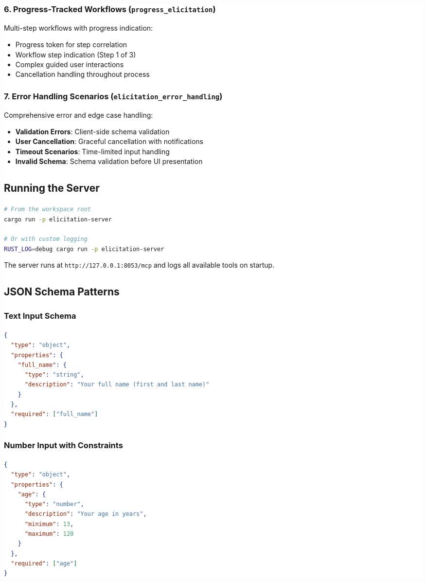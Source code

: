 ### 6. Progress-Tracked Workflows (`progress_elicitation`)
Multi-step workflows with progress indication:
- Progress token for step correlation
- Workflow step indication (Step 1 of 3)
- Complex guided user interactions
- Cancellation handling throughout process

### 7. Error Handling Scenarios (`elicitation_error_handling`)
Comprehensive error and edge case handling:
- **Validation Errors**: Client-side schema validation
- **User Cancellation**: Graceful cancellation with notifications
- **Timeout Scenarios**: Time-limited input handling
- **Invalid Schema**: Schema validation before UI presentation

## Running the Server

```bash
# From the workspace root
cargo run -p elicitation-server

# Or with custom logging
RUST_LOG=debug cargo run -p elicitation-server
```

The server runs at `http://127.0.0.1:8053/mcp` and logs all available tools on startup.

## JSON Schema Patterns

### Text Input Schema
```json
{
  "type": "object",
  "properties": {
    "full_name": {
      "type": "string",
      "description": "Your full name (first and last name)"
    }
  },
  "required": ["full_name"]
}
```

### Number Input with Constraints
```json
{
  "type": "object", 
  "properties": {
    "age": {
      "type": "number",
      "description": "Your age in years",
      "minimum": 13,
      "maximum": 120
    }
  },
  "required": ["age"]
}
```
